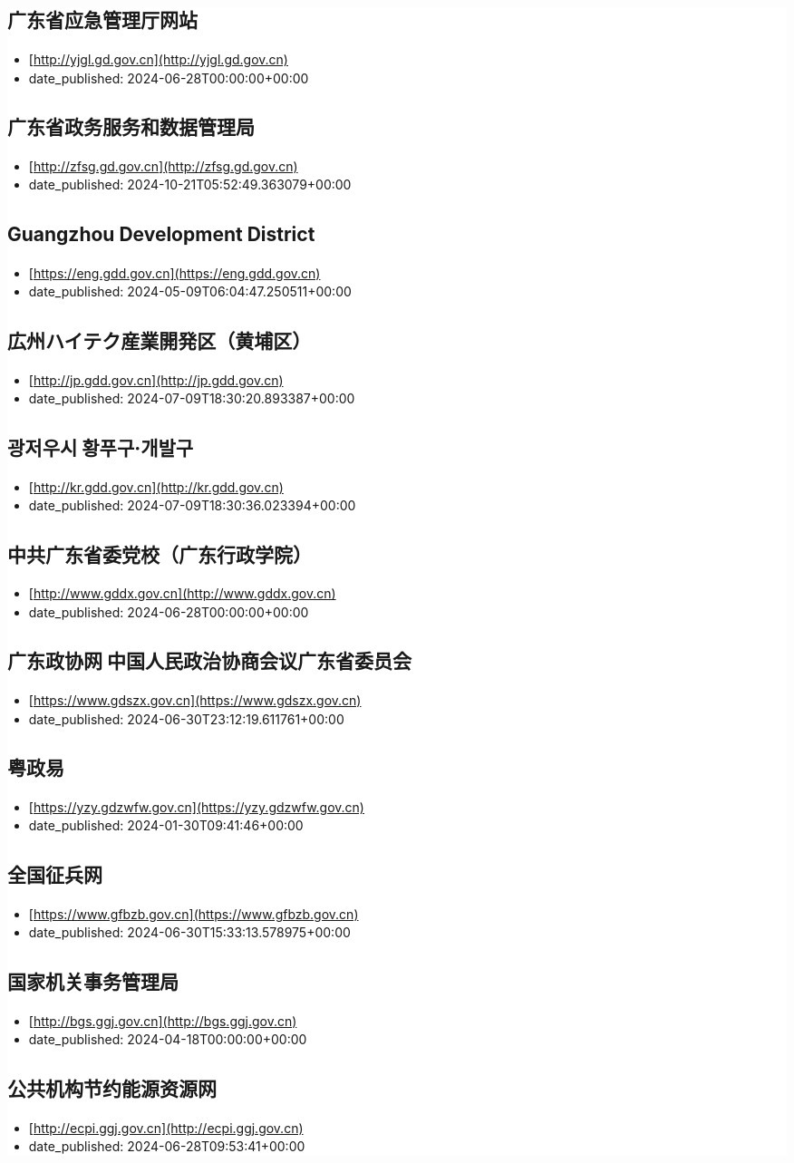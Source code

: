  ## 广东省应急管理厅网站
 - [http://yjgl.gd.gov.cn](http://yjgl.gd.gov.cn)
 - date_published: 2024-06-28T00:00:00+00:00

 ## 广东省政务服务和数据管理局
 - [http://zfsg.gd.gov.cn](http://zfsg.gd.gov.cn)
 - date_published: 2024-10-21T05:52:49.363079+00:00

 ## Guangzhou Development District
 - [https://eng.gdd.gov.cn](https://eng.gdd.gov.cn)
 - date_published: 2024-05-09T06:04:47.250511+00:00

 ## 広州ハイテク産業開発区（黄埔区）
 - [http://jp.gdd.gov.cn](http://jp.gdd.gov.cn)
 - date_published: 2024-07-09T18:30:20.893387+00:00

 ## 광저우시 황푸구·개발구
 - [http://kr.gdd.gov.cn](http://kr.gdd.gov.cn)
 - date_published: 2024-07-09T18:30:36.023394+00:00

 ## 中共广东省委党校（广东行政学院）
 - [http://www.gddx.gov.cn](http://www.gddx.gov.cn)
 - date_published: 2024-06-28T00:00:00+00:00

 ## 广东政协网 中国人民政治协商会议广东省委员会
 - [https://www.gdszx.gov.cn](https://www.gdszx.gov.cn)
 - date_published: 2024-06-30T23:12:19.611761+00:00

 ## 粤政易
 - [https://yzy.gdzwfw.gov.cn](https://yzy.gdzwfw.gov.cn)
 - date_published: 2024-01-30T09:41:46+00:00

 ## 全国征兵网
 - [https://www.gfbzb.gov.cn](https://www.gfbzb.gov.cn)
 - date_published: 2024-06-30T15:33:13.578975+00:00

 ## 国家机关事务管理局
 - [http://bgs.ggj.gov.cn](http://bgs.ggj.gov.cn)
 - date_published: 2024-04-18T00:00:00+00:00

 ## 公共机构节约能源资源网
 - [http://ecpi.ggj.gov.cn](http://ecpi.ggj.gov.cn)
 - date_published: 2024-06-28T09:53:41+00:00
